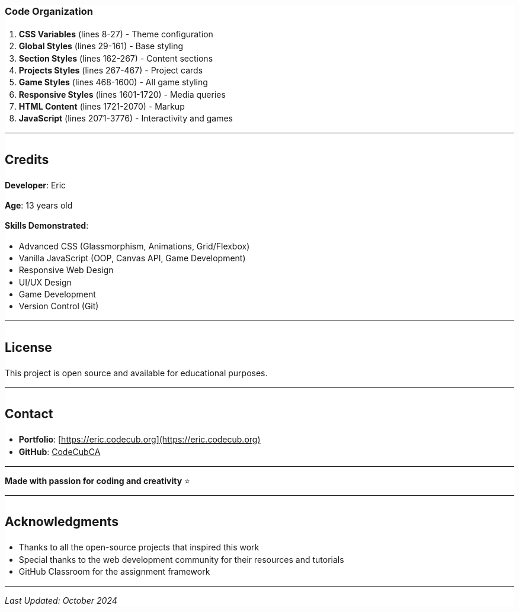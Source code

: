 ### Code Organization
1. **CSS Variables** (lines 8-27) - Theme configuration
2. **Global Styles** (lines 29-161) - Base styling
3. **Section Styles** (lines 162-267) - Content sections
4. **Projects Styles** (lines 267-467) - Project cards
5. **Game Styles** (lines 468-1600) - All game styling
6. **Responsive Styles** (lines 1601-1720) - Media queries
7. **HTML Content** (lines 1721-2070) - Markup
8. **JavaScript** (lines 2071-3776) - Interactivity and games

---

## Credits

**Developer**: Eric

**Age**: 13 years old

**Skills Demonstrated**:
- Advanced CSS (Glassmorphism, Animations, Grid/Flexbox)
- Vanilla JavaScript (OOP, Canvas API, Game Development)
- Responsive Web Design
- UI/UX Design
- Game Development
- Version Control (Git)

---

## License

This project is open source and available for educational purposes.

---

## Contact

- **Portfolio**: [https://eric.codecub.org](https://eric.codecub.org)
- **GitHub**: [CodeCubCA](https://github.com/CodeCubCA)

---

**Made with passion for coding and creativity** ⭐

---

## Acknowledgments

- Thanks to all the open-source projects that inspired this work
- Special thanks to the web development community for their resources and tutorials
- GitHub Classroom for the assignment framework

---

*Last Updated: October 2024*

